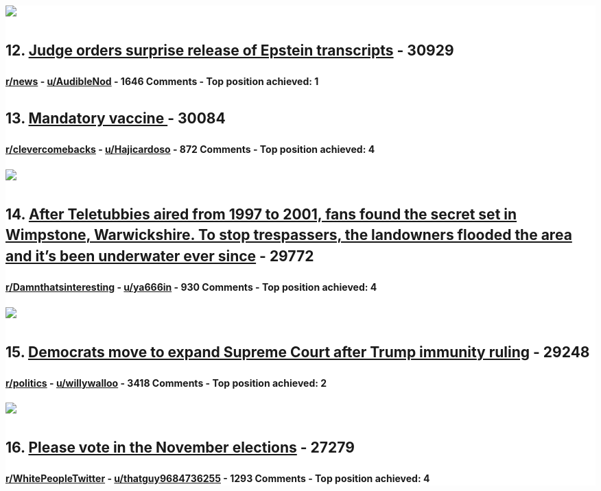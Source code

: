 <a href="https://v.redd.it/4g8cb0jtu2ad1"><img src="https://external-preview.redd.it/dXV2N2FtNnR1MmFkMaTO5MDHuf802QfTT9Phx_i3VatUWA73e0elzbHm0mXP.png?width=140&amp;height=140&amp;crop=140:140,smart&amp;format=jpg&amp;v=enabled&amp;lthumb=true&amp;s=763af6b74f1bc02d80a765d532df10ed28fa1da5"></img></a>

## 12. [Judge orders surprise release of Epstein transcripts](http://reddit.com/r/news/comments/1dtn9d4/judge_orders_surprise_release_of_epstein/) - 30929
#### [r/news](http://reddit.com/r/news) - [u/AudibleNod](http://reddit.com/u/AudibleNod) - 1646 Comments - Top position achieved: 1

## 13. [ Mandatory vaccine ](http://reddit.com/r/clevercomebacks/comments/1dtm28n/mandatory_vaccine/) - 30084
#### [r/clevercomebacks](http://reddit.com/r/clevercomebacks) - [u/Hajicardoso](http://reddit.com/u/Hajicardoso) - 872 Comments - Top position achieved: 4

<a href="https://i.redd.it/8831j4gez3ad1.jpeg"><img src="https://b.thumbs.redditmedia.com/kGDrQhgAEt04eIVkRerAJNPCb8LdsGFOgkMQIPFztak.jpg"></img></a>

## 14. [After Teletubbies aired from 1997 to 2001, fans found the secret set in Wimpstone, Warwickshire. To stop trespassers, the landowners flooded the area and it’s been underwater ever since](http://reddit.com/r/Damnthatsinteresting/comments/1dtqnmp/after_teletubbies_aired_from_1997_to_2001_fans/) - 29772
#### [r/Damnthatsinteresting](http://reddit.com/r/Damnthatsinteresting) - [u/ya666in](http://reddit.com/u/ya666in) - 930 Comments - Top position achieved: 4

<a href="https://i.redd.it/fr3dold8y4ad1.jpeg"><img src="https://b.thumbs.redditmedia.com/pDRftHMNZC67o-hnVVa4qmKIaZNDtvvfXEEo2OVvGFY.jpg"></img></a>

## 15. [Democrats move to expand Supreme Court after Trump immunity ruling](http://reddit.com/r/politics/comments/1dtn3qa/democrats_move_to_expand_supreme_court_after/) - 29248
#### [r/politics](http://reddit.com/r/politics) - [u/willywalloo](http://reddit.com/u/willywalloo) - 3418 Comments - Top position achieved: 2

<a href="https://www.newsweek.com/democrats-move-expand-supreme-court-trump-ruling-1919976"><img src="https://b.thumbs.redditmedia.com/jlD_6onfngbAOyv3gXv_zEIVJ18yhqEhJz5u-AV1ewc.jpg"></img></a>

## 16. [Please vote in the November elections](http://reddit.com/r/WhitePeopleTwitter/comments/1dtiytc/please_vote_in_the_november_elections/) - 27279
#### [r/WhitePeopleTwitter](http://reddit.com/r/WhitePeopleTwitter) - [u/thatguy9684736255](http://reddit.com/u/thatguy9684736255) - 1293 Comments - Top position achieved: 4
